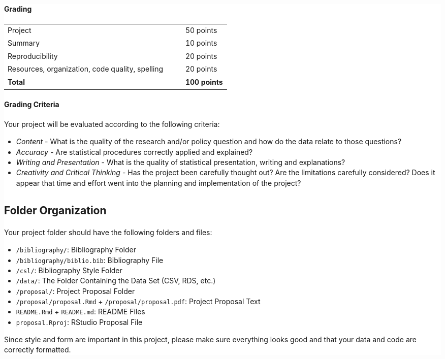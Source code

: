 #### Grading

<table>
<colgroup>
<col style="width: 79%" />
<col style="width: 20%" />
</colgroup>
<tbody>
<tr class="odd">
<td>Project</td>
<td>50 points</td>
</tr>
<tr class="even">
<td>Summary</td>
<td>10 points</td>
</tr>
<tr class="odd">
<td>Reproducibility</td>
<td>20 points</td>
</tr>
<tr class="even">
<td>Resources, organization, code quality, spelling</td>
<td>20 points</td>
</tr>
<tr class="odd">
<td><strong>Total</strong></td>
<td><strong>100 points</strong></td>
</tr>
</tbody>
</table>

#### Grading Criteria

Your project will be evaluated according to the following criteria:

-   *Content* - What is the quality of the research and/or policy
    question and how do the data relate to those questions?
-   *Accuracy* - Are statistical procedures correctly applied and
    explained?
-   *Writing and Presentation* - What is the quality of statistical
    presentation, writing and explanations?
-   *Creativity and Critical Thinking* - Has the project been carefully
    thought out? Are the limitations carefully considered? Does it
    appear that time and effort went into the planning and
    implementation of the project?

## Folder Organization

Your project folder should have the following folders and files:

-   `/bibliography/`: Bibliography Folder
-   `/bibliography/biblio.bib`: Bibliography File
-   `/csl/`: Bibliography Style Folder
-   `/data/`: The Folder Containing the Data Set (CSV, RDS, etc.)
-   `/proposal/`: Project Proposal Folder
-   `/proposal/proposal.Rmd` + `/proposal/proposal.pdf`: Project
    Proposal Text
-   `README.Rmd` + `README.md`: README Files
-   `proposal.Rproj`: RStudio Proposal File

Since style and form are important in this project, please make sure
everything looks good and that your data and code are correctly
formatted.
